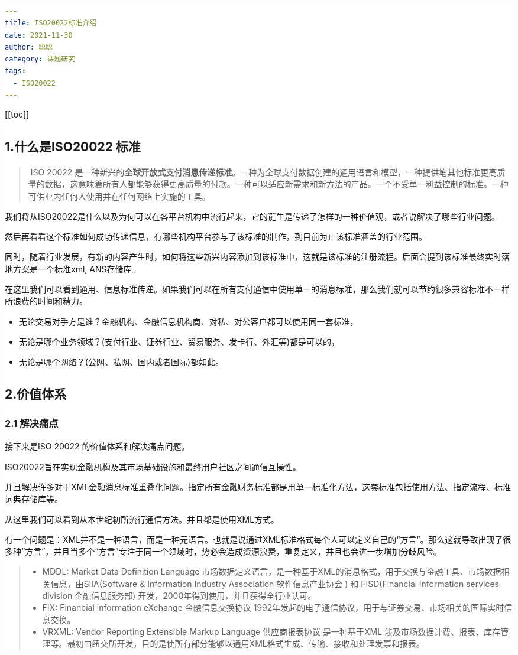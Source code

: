 ```yaml
---
title: ISO20022标准介绍
date: 2021-11-30
author: 聪聪
category: 课题研究
tags:
  - ISO20022
---
```


[[toc]]



## 1.什么是ISO20022 标准

> ​    ISO 20022 是一种新兴的**全球开放式支付消息传递标准**。一种为全球支付数据创建的通用语言和模型，一种提供笔其他标准更高质量的数据，这意味着所有人都能够获得更高质量的付款。一种可以适应新需求和新方法的产品。一个不受单一利益控制的标准。一种可供业内任何人使用并在任何网络上实施的工具。



我们将从ISO20022是什么以及为何可以在各平台机构中流行起来，它的诞生是传递了怎样的一种价值观，或者说解决了哪些行业问题。

然后再看看这个标准如何成功传递信息，有哪些机构平台参与了该标准的制作，到目前为止该标准涵盖的行业范围。

同时，随着行业发展，有新的内容产生时，如何将这些新兴内容添加到该标准中，这就是该标准的注册流程。后面会提到该标准最终实时落地方案是一个标准xml, ANS存储库。

在这里我们可以看到通用、信息标准传递。如果我们可以在所有支付通信中使用单一的消息标准，那么我们就可以节约很多兼容标准不一样所浪费的时间和精力。

+ 无论交易对手方是谁？金融机构、金融信息机构商、对私、对公客户都可以使用同一套标准，

+ 无论是哪个业务领域？(支付行业、证券行业、贸易服务、发卡行、外汇等)都是可以的，

+ 无论是哪个网络？(公网、私网、国内或者国际)都如此。



## 2.价值体系

### 2.1 解决痛点

接下来是ISO 20022 的价值体系和解决痛点问题。

ISO20022旨在实现金融机构及其市场基础设施和最终用户社区之间通信互操性。

并且解决许多对于XML金融消息标准重叠化问题。指定所有金融财务标准都是用单一标准化方法，这套标准包括使用方法、指定流程、标准词典存储库等。

从这里我们可以看到从本世纪初所流行通信方法。并且都是使用XML方式。

有一个问题是：XML并不是一种语言，而是一种元语言。也就是说通过XML标准格式每个人可以定义自己的“方言”。那么这就导致出现了很多种“方言”，并且当多个“方言”专注于同一个领域时，势必会造成资源浪费，重复定义，并且也会进一步增加分歧风险。

> + MDDL: Market Data Definition Language 市场数据定义语言，是一种基于XML的消息格式，用于交换与金融工具、市场数据相关信息，由SIIA(Software & Information Industry Association 软件信息产业协会 ) 和 FISD(Financial information services division 金融信息服务部) 开发，2000年得到使用，并且获得全行业认可。
> + FIX: Financial information eXchange 金融信息交换协议 1992年发起的电子通信协议，用于与证券交易、市场相关的国际实时信息交换。
> + VRXML: Vendor Reporting Extensible Markup Language 供应商报表协议 是一种基于XML 涉及市场数据计费、报表、库存管理等。最初由纽交所开发，目的是使所有部分能够以通用XML格式生成、传输、接收和处理发票和报表。
